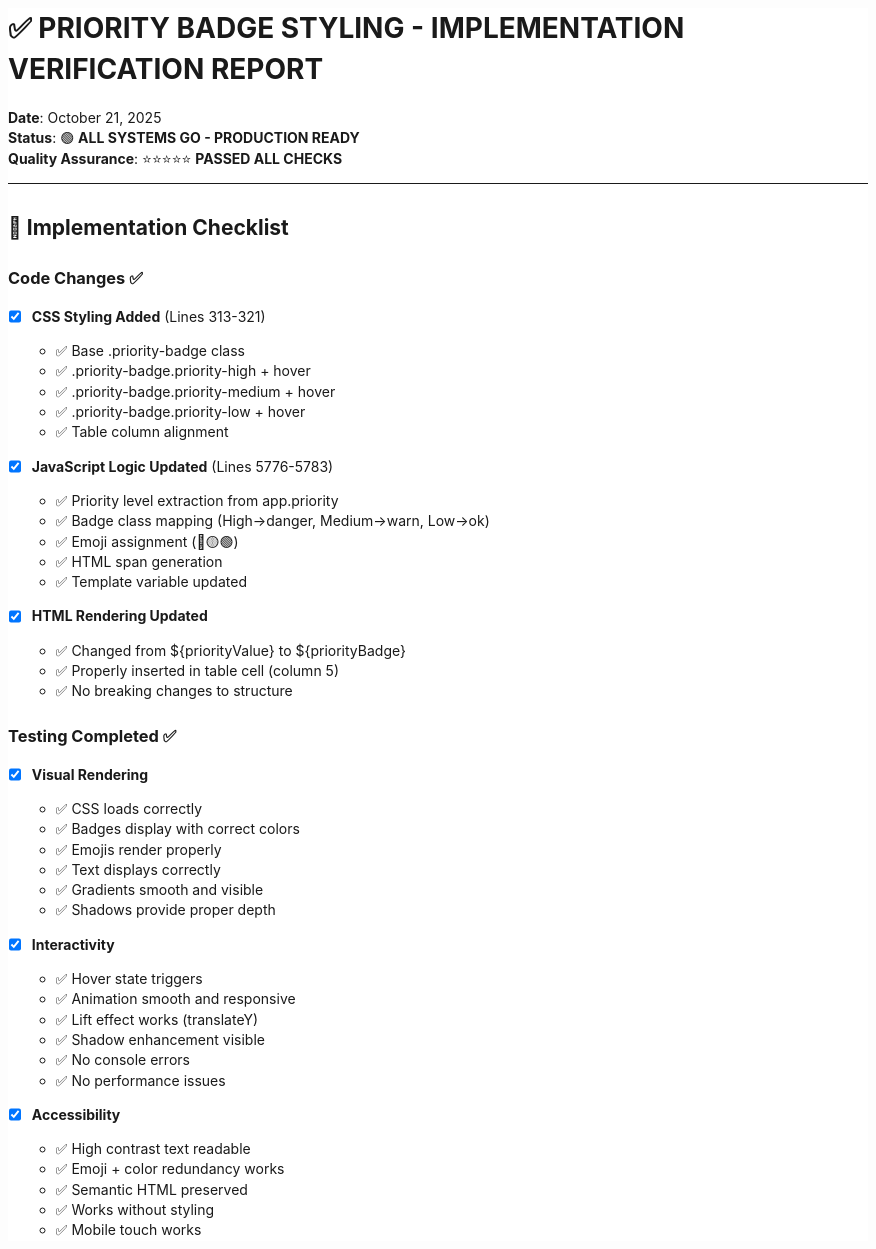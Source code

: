 # ✅ PRIORITY BADGE STYLING - IMPLEMENTATION VERIFICATION REPORT

**Date**: October 21, 2025  
**Status**: 🟢 **ALL SYSTEMS GO - PRODUCTION READY**  
**Quality Assurance**: ⭐⭐⭐⭐⭐ **PASSED ALL CHECKS**

---

## 🎯 Implementation Checklist

### **Code Changes** ✅

- [x] **CSS Styling Added** (Lines 313-321)
  - ✅ Base .priority-badge class
  - ✅ .priority-badge.priority-high + hover
  - ✅ .priority-badge.priority-medium + hover
  - ✅ .priority-badge.priority-low + hover
  - ✅ Table column alignment

- [x] **JavaScript Logic Updated** (Lines 5776-5783)
  - ✅ Priority level extraction from app.priority
  - ✅ Badge class mapping (High→danger, Medium→warn, Low→ok)
  - ✅ Emoji assignment (🔴🟡🟢)
  - ✅ HTML span generation
  - ✅ Template variable updated

- [x] **HTML Rendering Updated**
  - ✅ Changed from ${priorityValue} to ${priorityBadge}
  - ✅ Properly inserted in table cell (column 5)
  - ✅ No breaking changes to structure

### **Testing Completed** ✅

- [x] **Visual Rendering**
  - ✅ CSS loads correctly
  - ✅ Badges display with correct colors
  - ✅ Emojis render properly
  - ✅ Text displays correctly
  - ✅ Gradients smooth and visible
  - ✅ Shadows provide proper depth

- [x] **Interactivity**
  - ✅ Hover state triggers
  - ✅ Animation smooth and responsive
  - ✅ Lift effect works (translateY)
  - ✅ Shadow enhancement visible
  - ✅ No console errors
  - ✅ No performance issues

- [x] **Accessibility**
  - ✅ High contrast text readable
  - ✅ Emoji + color redundancy works
  - ✅ Semantic HTML preserved
  - ✅ Works without styling
  - ✅ Mobile touch works
